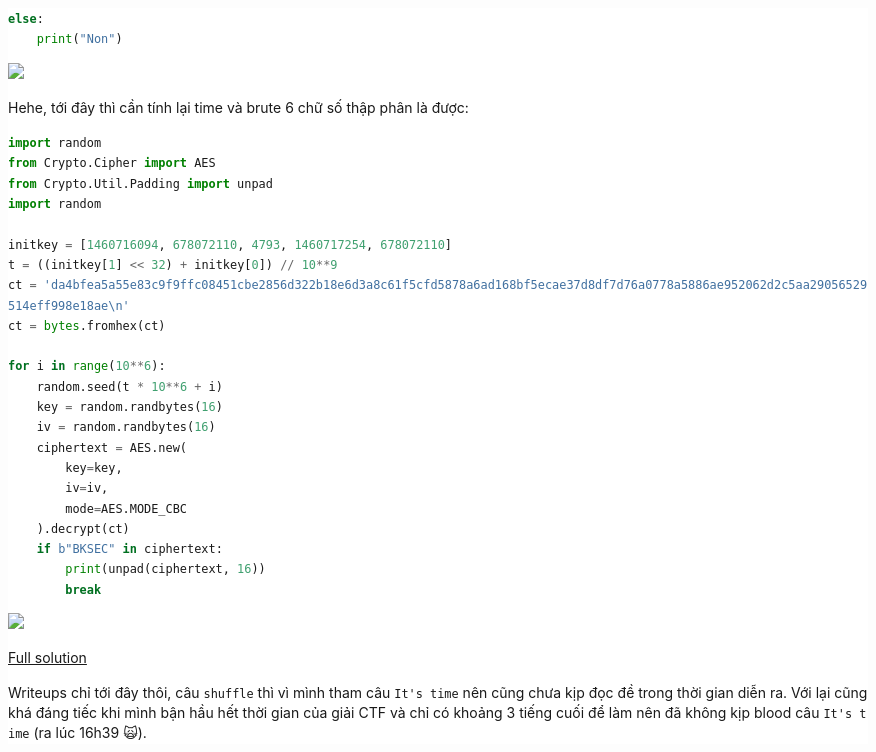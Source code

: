 ```python
else:
    print("Non")
```

![](https://hackmd.io/_uploads/BypvRFQ63.png)

Hehe, tới đây thì cần tính lại time và brute 6 chữ số thập phân là được:

```python
import random
from Crypto.Cipher import AES
from Crypto.Util.Padding import unpad
import random

initkey = [1460716094, 678072110, 4793, 1460717254, 678072110]
t = ((initkey[1] << 32) + initkey[0]) // 10**9
ct = 'da4bfea5a55e83c9f9ffc08451cbe2856d322b18e6d3a8c61f5cfd5878a6ad168bf5ecae37d8df7d76a0778a5886ae952062d2c5aa29056529514eff998e18ae\n'
ct = bytes.fromhex(ct)

for i in range(10**6):
    random.seed(t * 10**6 + i)
    key = random.randbytes(16)
    iv = random.randbytes(16)
    ciphertext = AES.new(
        key=key,
        iv=iv,
        mode=AES.MODE_CBC
    ).decrypt(ct)
    if b"BKSEC" in ciphertext:
        print(unpad(ciphertext, 16))
        break
```

![](https://hackmd.io/_uploads/SJeC0YmT2.png)

[Full solution](https://github.com/m1dm4n/CTF-WriteUp/tree/main/2023/bksecctf/bkctf2023-itstime/solution)

Writeups chỉ tới đây thôi, câu `shuffle` thì vì mình tham câu `It's time` nên cũng chưa kịp đọc đề trong thời gian diễn ra. Với lại cũng khá đáng tiếc khi mình bận hầu hết thời gian của giải CTF và chỉ có khoảng 3 tiếng cuối để làm nên đã không kịp blood câu `It's time` (ra lúc 16h39 :scream_cat:).
